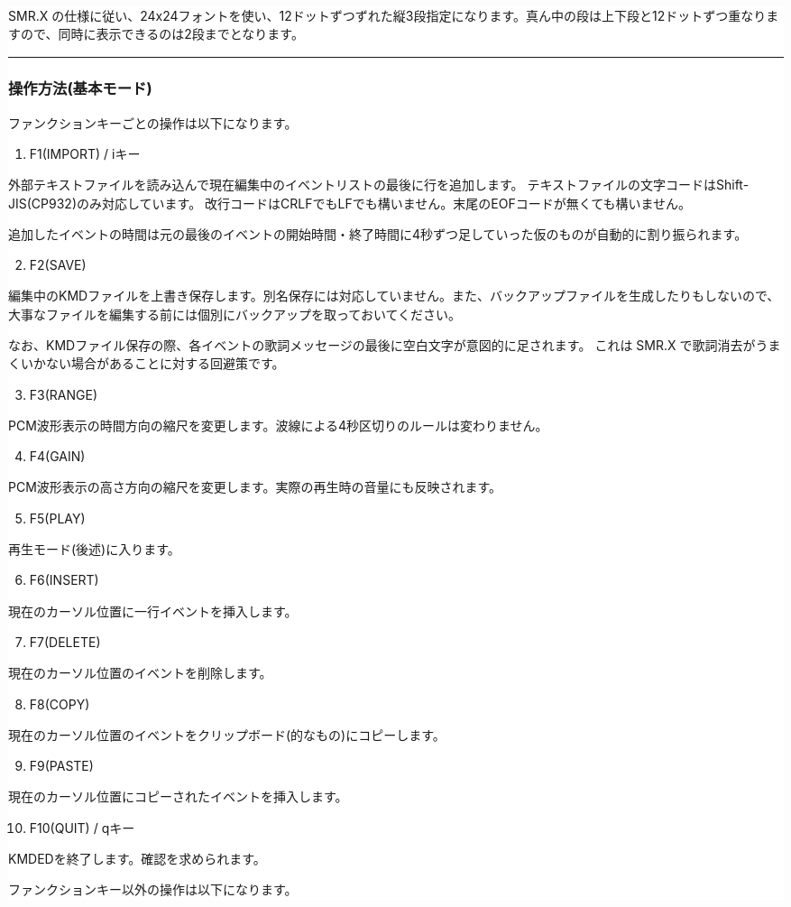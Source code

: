 SMR.X の仕様に従い、24x24フォントを使い、12ドットずつずれた縦3段指定になります。真ん中の段は上下段と12ドットずつ重なりますので、同時に表示できるのは2段までとなります。

---

### 操作方法(基本モード)

ファンクションキーごとの操作は以下になります。

1. F1(IMPORT) / iキー

外部テキストファイルを読み込んで現在編集中のイベントリストの最後に行を追加します。
テキストファイルの文字コードはShift-JIS(CP932)のみ対応しています。
改行コードはCRLFでもLFでも構いません。末尾のEOFコードが無くても構いません。

追加したイベントの時間は元の最後のイベントの開始時間・終了時間に4秒ずつ足していった仮のものが自動的に割り振られます。

2. F2(SAVE)

編集中のKMDファイルを上書き保存します。別名保存には対応していません。また、バックアップファイルを生成したりもしないので、大事なファイルを編集する前には個別にバックアップを取っておいてください。

なお、KMDファイル保存の際、各イベントの歌詞メッセージの最後に空白文字が意図的に足されます。
これは SMR.X で歌詞消去がうまくいかない場合があることに対する回避策です。


3. F3(RANGE)

PCM波形表示の時間方向の縮尺を変更します。波線による4秒区切りのルールは変わりません。


4. F4(GAIN)

PCM波形表示の高さ方向の縮尺を変更します。実際の再生時の音量にも反映されます。


5. F5(PLAY)

再生モード(後述)に入ります。


6. F6(INSERT)

現在のカーソル位置に一行イベントを挿入します。


7. F7(DELETE)

現在のカーソル位置のイベントを削除します。


8. F8(COPY)

現在のカーソル位置のイベントをクリップボード(的なもの)にコピーします。


9. F9(PASTE)

現在のカーソル位置にコピーされたイベントを挿入します。


10. F10(QUIT) / qキー

KMDEDを終了します。確認を求められます。


ファンクションキー以外の操作は以下になります。
